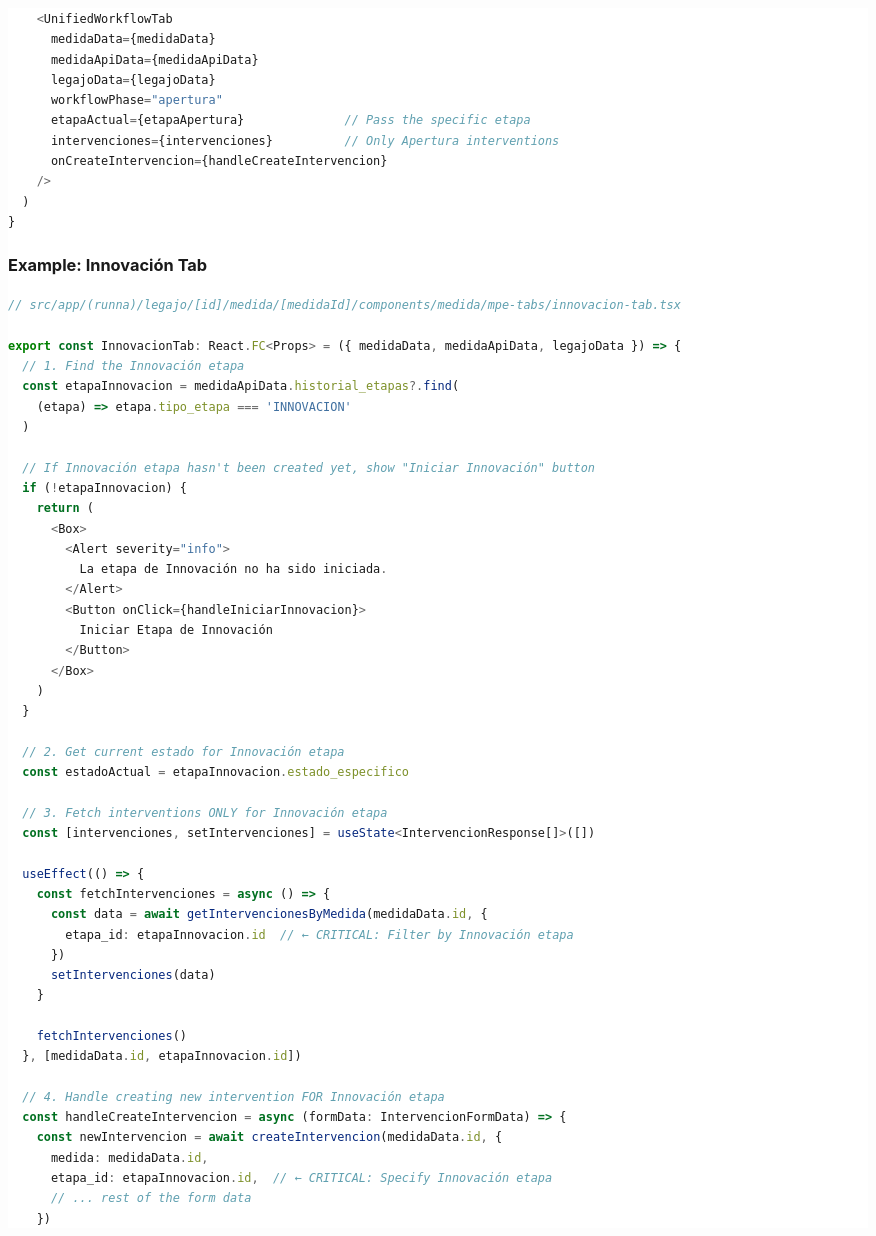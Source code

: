 ```typescript
    <UnifiedWorkflowTab
      medidaData={medidaData}
      medidaApiData={medidaApiData}
      legajoData={legajoData}
      workflowPhase="apertura"
      etapaActual={etapaApertura}              // Pass the specific etapa
      intervenciones={intervenciones}          // Only Apertura interventions
      onCreateIntervencion={handleCreateIntervencion}
    />
  )
}
```

### Example: Innovación Tab

```typescript
// src/app/(runna)/legajo/[id]/medida/[medidaId]/components/medida/mpe-tabs/innovacion-tab.tsx

export const InnovacionTab: React.FC<Props> = ({ medidaData, medidaApiData, legajoData }) => {
  // 1. Find the Innovación etapa
  const etapaInnovacion = medidaApiData.historial_etapas?.find(
    (etapa) => etapa.tipo_etapa === 'INNOVACION'
  )

  // If Innovación etapa hasn't been created yet, show "Iniciar Innovación" button
  if (!etapaInnovacion) {
    return (
      <Box>
        <Alert severity="info">
          La etapa de Innovación no ha sido iniciada.
        </Alert>
        <Button onClick={handleIniciarInnovacion}>
          Iniciar Etapa de Innovación
        </Button>
      </Box>
    )
  }

  // 2. Get current estado for Innovación etapa
  const estadoActual = etapaInnovacion.estado_especifico

  // 3. Fetch interventions ONLY for Innovación etapa
  const [intervenciones, setIntervenciones] = useState<IntervencionResponse[]>([])

  useEffect(() => {
    const fetchIntervenciones = async () => {
      const data = await getIntervencionesByMedida(medidaData.id, {
        etapa_id: etapaInnovacion.id  // ← CRITICAL: Filter by Innovación etapa
      })
      setIntervenciones(data)
    }

    fetchIntervenciones()
  }, [medidaData.id, etapaInnovacion.id])

  // 4. Handle creating new intervention FOR Innovación etapa
  const handleCreateIntervencion = async (formData: IntervencionFormData) => {
    const newIntervencion = await createIntervencion(medidaData.id, {
      medida: medidaData.id,
      etapa_id: etapaInnovacion.id,  // ← CRITICAL: Specify Innovación etapa
      // ... rest of the form data
    })

```